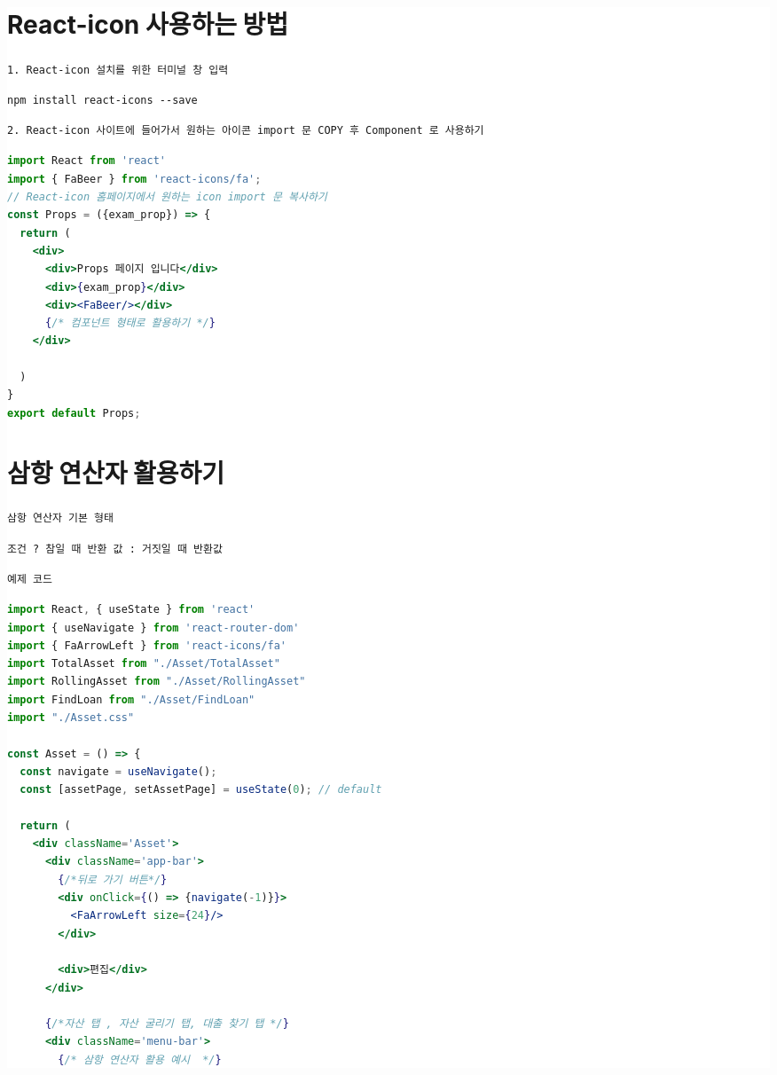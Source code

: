 

# React-icon 사용하는 방법
`1. React-icon 설치를 위한 터미널 창 입력`
```
npm install react-icons --save
```

`2. React-icon 사이트에 들어가서 원하는 아이콘 import 문 COPY 후 Component 로 사용하기`
```jsx
import React from 'react'
import { FaBeer } from 'react-icons/fa';
// React-icon 홈페이지에서 원하는 icon import 문 복사하기
const Props = ({exam_prop}) => {
  return (
    <div>
      <div>Props 페이지 입니다</div>
      <div>{exam_prop}</div>
      <div><FaBeer/></div>
      {/* 컴포넌트 형태로 활용하기 */}
    </div>
    
  )
}
export default Props;
```



# 삼항 연산자 활용하기
`삼항 연산자 기본 형태`
```
조건 ? 참일 때 반환 값 : 거짓일 때 반환값
```


`예제 코드`


```jsx
import React, { useState } from 'react'
import { useNavigate } from 'react-router-dom'
import { FaArrowLeft } from 'react-icons/fa'
import TotalAsset from "./Asset/TotalAsset"
import RollingAsset from "./Asset/RollingAsset"
import FindLoan from "./Asset/FindLoan"
import "./Asset.css"

const Asset = () => {
  const navigate = useNavigate();
  const [assetPage, setAssetPage] = useState(0); // default

  return (
    <div className='Asset'>
      <div className='app-bar'>
        {/*뒤로 가기 버튼*/}
        <div onClick={() => {navigate(-1)}}>
          <FaArrowLeft size={24}/>
        </div>

        <div>편집</div>
      </div>
      
      {/*자산 탭 , 자산 굴리기 탭, 대출 찾기 탭 */}
      <div className='menu-bar'>
        {/* 삼항 연산자 활용 예시  */}
```